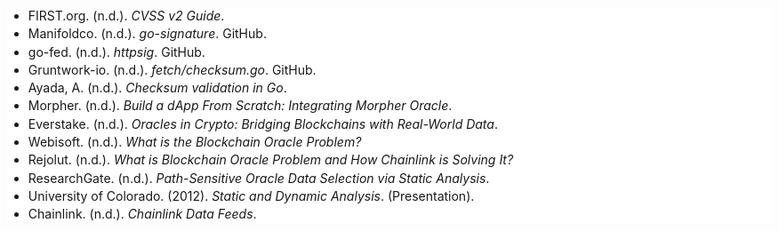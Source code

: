 - FIRST.org. (n.d.). *CVSS v2 Guide*.
- Manifoldco. (n.d.). *go-signature*. GitHub.
- go-fed. (n.d.). *httpsig*. GitHub.
- Gruntwork-io. (n.d.). *fetch/checksum.go*. GitHub.
- Ayada, A. (n.d.). *Checksum validation in Go*.
- Morpher. (n.d.). *Build a dApp From Scratch: Integrating Morpher Oracle*.
- Everstake. (n.d.). *Oracles in Crypto: Bridging Blockchains with Real-World Data*.
- Webisoft. (n.d.). *What is the Blockchain Oracle Problem?*
- Rejolut. (n.d.). *What is Blockchain Oracle Problem and How Chainlink is Solving It?*
- ResearchGate. (n.d.). *Path-Sensitive Oracle Data Selection via Static Analysis*.
- University of Colorado. (2012). *Static and Dynamic Analysis*. (Presentation).
- Chainlink. (n.d.). *Chainlink Data Feeds*.